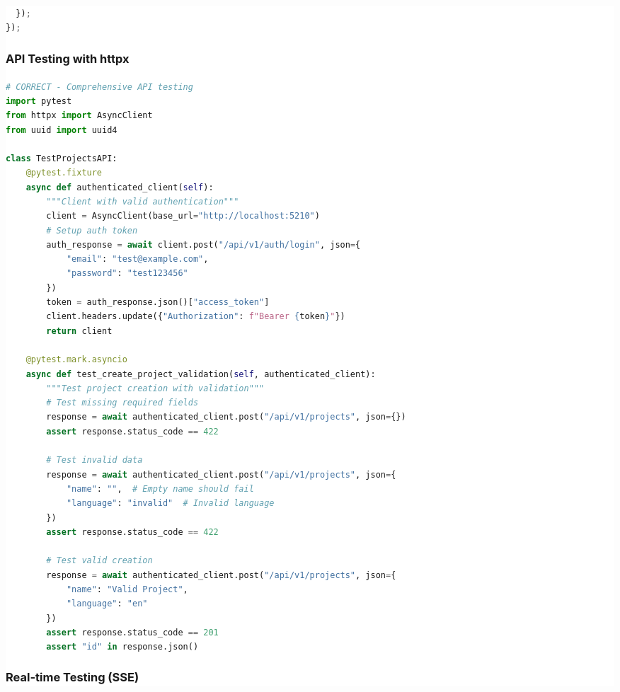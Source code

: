 ```typescript
  });
});
```

### API Testing with httpx

```python
# CORRECT - Comprehensive API testing
import pytest
from httpx import AsyncClient
from uuid import uuid4

class TestProjectsAPI:
    @pytest.fixture
    async def authenticated_client(self):
        """Client with valid authentication"""
        client = AsyncClient(base_url="http://localhost:5210")
        # Setup auth token
        auth_response = await client.post("/api/v1/auth/login", json={
            "email": "test@example.com",
            "password": "test123456"
        })
        token = auth_response.json()["access_token"]
        client.headers.update({"Authorization": f"Bearer {token}"})
        return client

    @pytest.mark.asyncio
    async def test_create_project_validation(self, authenticated_client):
        """Test project creation with validation"""
        # Test missing required fields
        response = await authenticated_client.post("/api/v1/projects", json={})
        assert response.status_code == 422

        # Test invalid data
        response = await authenticated_client.post("/api/v1/projects", json={
            "name": "",  # Empty name should fail
            "language": "invalid"  # Invalid language
        })
        assert response.status_code == 422

        # Test valid creation
        response = await authenticated_client.post("/api/v1/projects", json={
            "name": "Valid Project",
            "language": "en"
        })
        assert response.status_code == 201
        assert "id" in response.json()
```

### Real-time Testing (SSE)
